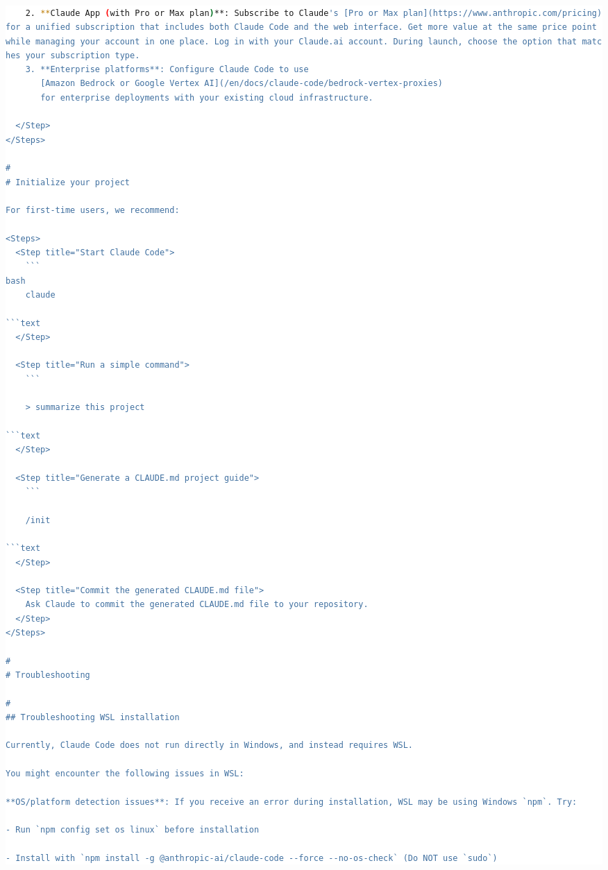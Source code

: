 ```bash
    2. **Claude App (with Pro or Max plan)**: Subscribe to Claude's [Pro or Max plan](https://www.anthropic.com/pricing) for a unified subscription that includes both Claude Code and the web interface. Get more value at the same price point while managing your account in one place. Log in with your Claude.ai account. During launch, choose the option that matches your subscription type.
    3. **Enterprise platforms**: Configure Claude Code to use
       [Amazon Bedrock or Google Vertex AI](/en/docs/claude-code/bedrock-vertex-proxies)
       for enterprise deployments with your existing cloud infrastructure.

  </Step>
</Steps>

#
# Initialize your project

For first-time users, we recommend:

<Steps>
  <Step title="Start Claude Code">
    ```
bash
    claude
    
```text
  </Step>

  <Step title="Run a simple command">
    ```

    > summarize this project
    
```text
  </Step>

  <Step title="Generate a CLAUDE.md project guide">
    ```

    /init
    
```text
  </Step>

  <Step title="Commit the generated CLAUDE.md file">
    Ask Claude to commit the generated CLAUDE.md file to your repository.
  </Step>
</Steps>

#
# Troubleshooting

#
## Troubleshooting WSL installation

Currently, Claude Code does not run directly in Windows, and instead requires WSL.

You might encounter the following issues in WSL:

**OS/platform detection issues**: If you receive an error during installation, WSL may be using Windows `npm`. Try:

- Run `npm config set os linux` before installation

- Install with `npm install -g @anthropic-ai/claude-code --force --no-os-check` (Do NOT use `sudo`)

```